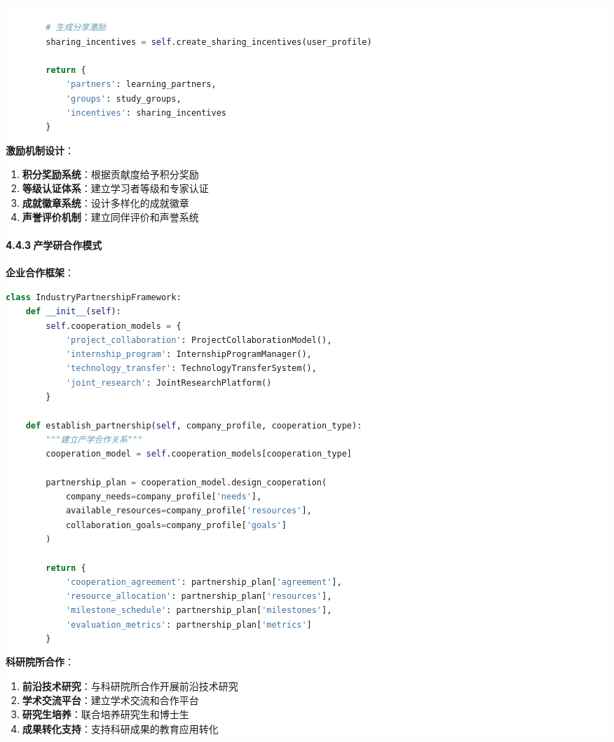 ```python
        
        # 生成分享激励
        sharing_incentives = self.create_sharing_incentives(user_profile)
        
        return {
            'partners': learning_partners,
            'groups': study_groups,
            'incentives': sharing_incentives
        }
```

**激励机制设计**：

1. **积分奖励系统**：根据贡献度给予积分奖励
2. **等级认证体系**：建立学习者等级和专家认证
3. **成就徽章系统**：设计多样化的成就徽章
4. **声誉评价机制**：建立同伴评价和声誉系统

#### 4.4.3 产学研合作模式

**企业合作框架**：

```python
class IndustryPartnershipFramework:
    def __init__(self):
        self.cooperation_models = {
            'project_collaboration': ProjectCollaborationModel(),
            'internship_program': InternshipProgramManager(),
            'technology_transfer': TechnologyTransferSystem(),
            'joint_research': JointResearchPlatform()
        }
    
    def establish_partnership(self, company_profile, cooperation_type):
        """建立产学合作关系"""
        cooperation_model = self.cooperation_models[cooperation_type]
        
        partnership_plan = cooperation_model.design_cooperation(
            company_needs=company_profile['needs'],
            available_resources=company_profile['resources'],
            collaboration_goals=company_profile['goals']
        )
        
        return {
            'cooperation_agreement': partnership_plan['agreement'],
            'resource_allocation': partnership_plan['resources'],
            'milestone_schedule': partnership_plan['milestones'],
            'evaluation_metrics': partnership_plan['metrics']
        }
```

**科研院所合作**：

1. **前沿技术研究**：与科研院所合作开展前沿技术研究
2. **学术交流平台**：建立学术交流和合作平台
3. **研究生培养**：联合培养研究生和博士生
4. **成果转化支持**：支持科研成果的教育应用转化
